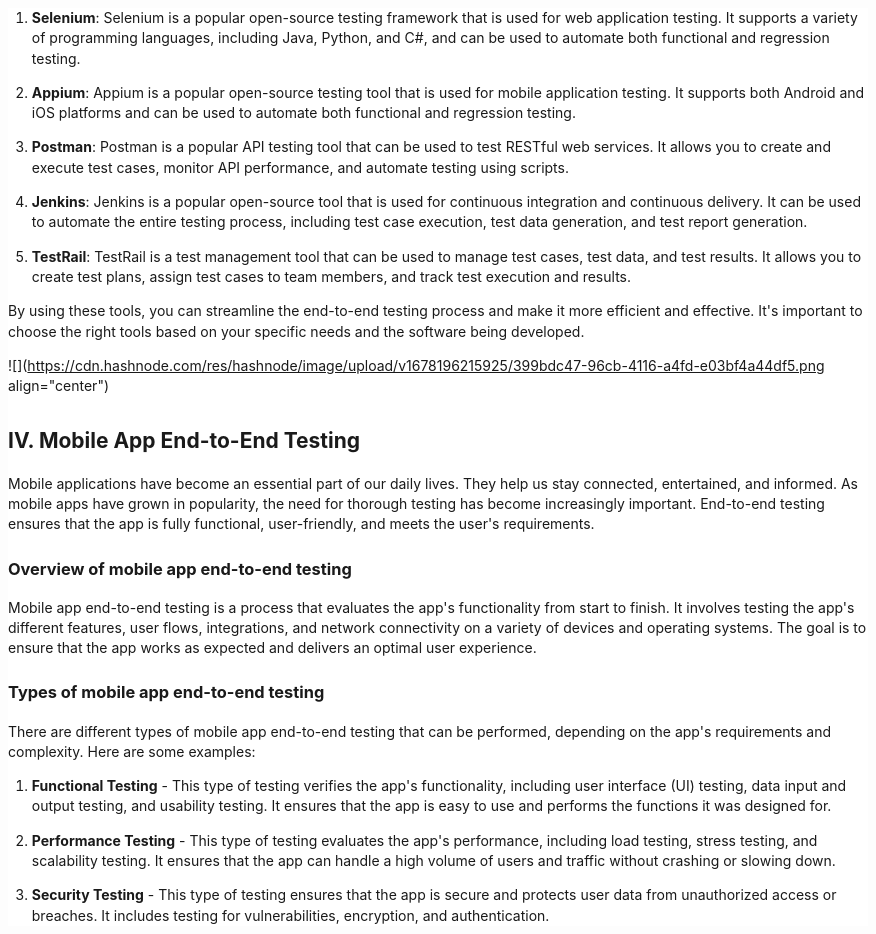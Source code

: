 1. **Selenium**: Selenium is a popular open-source testing framework that is used for web application testing. It supports a variety of programming languages, including Java, Python, and C#, and can be used to automate both functional and regression testing.
    
2. **Appium**: Appium is a popular open-source testing tool that is used for mobile application testing. It supports both Android and iOS platforms and can be used to automate both functional and regression testing.
    
3. **Postman**: Postman is a popular API testing tool that can be used to test RESTful web services. It allows you to create and execute test cases, monitor API performance, and automate testing using scripts.
    
4. **Jenkins**: Jenkins is a popular open-source tool that is used for continuous integration and continuous delivery. It can be used to automate the entire testing process, including test case execution, test data generation, and test report generation.
    
5. **TestRail**: TestRail is a test management tool that can be used to manage test cases, test data, and test results. It allows you to create test plans, assign test cases to team members, and track test execution and results.
    

By using these tools, you can streamline the end-to-end testing process and make it more efficient and effective. It's important to choose the right tools based on your specific needs and the software being developed.

![](https://cdn.hashnode.com/res/hashnode/image/upload/v1678196215925/399bdc47-96cb-4116-a4fd-e03bf4a44df5.png align="center")

## IV. Mobile App End-to-End Testing

Mobile applications have become an essential part of our daily lives. They help us stay connected, entertained, and informed. As mobile apps have grown in popularity, the need for thorough testing has become increasingly important. End-to-end testing ensures that the app is fully functional, user-friendly, and meets the user's requirements.

### Overview of mobile app end-to-end testing

Mobile app end-to-end testing is a process that evaluates the app's functionality from start to finish. It involves testing the app's different features, user flows, integrations, and network connectivity on a variety of devices and operating systems. The goal is to ensure that the app works as expected and delivers an optimal user experience.

### **Types of mobile app end-to-end testing**

There are different types of mobile app end-to-end testing that can be performed, depending on the app's requirements and complexity. Here are some examples:

1. **Functional Testing** - This type of testing verifies the app's functionality, including user interface (UI) testing, data input and output testing, and usability testing. It ensures that the app is easy to use and performs the functions it was designed for.
    
2. **Performance Testing** - This type of testing evaluates the app's performance, including load testing, stress testing, and scalability testing. It ensures that the app can handle a high volume of users and traffic without crashing or slowing down.
    
3. **Security Testing** - This type of testing ensures that the app is secure and protects user data from unauthorized access or breaches. It includes testing for vulnerabilities, encryption, and authentication.
    